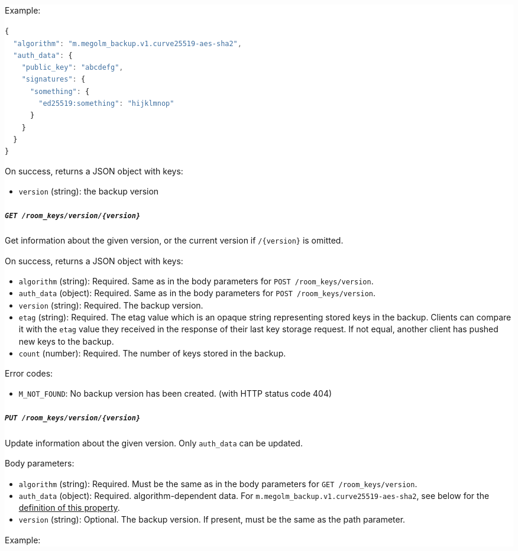 Example:

```javascript
{
  "algorithm": "m.megolm_backup.v1.curve25519-aes-sha2",
  "auth_data": {
    "public_key": "abcdefg",
    "signatures": {
      "something": {
        "ed25519:something": "hijklmnop"
      }
    }
  }
}
```

On success, returns a JSON object with keys:

- `version` (string): the backup version

##### `GET /room_keys/version/{version}`

Get information about the given version, or the current version if `/{version}`
is omitted.

On success, returns a JSON object with keys:

- `algorithm` (string): Required. Same as in the body parameters for `POST
  /room_keys/version`.
- `auth_data` (object): Required. Same as in the body parameters for
  `POST /room_keys/version`.
- `version` (string): Required. The backup version.
- `etag` (string): Required. The etag value which is an opaque string
  representing stored keys in the backup. Clients can compare it with the
  `etag` value they received in the response of their last key storage request.
  If not equal, another client has pushed new keys to the backup.
- `count` (number): Required. The number of keys stored in the backup.

Error codes:

- `M_NOT_FOUND`: No backup version has been created. (with HTTP status code 404)

##### `PUT /room_keys/version/{version}`

Update information about the given version. Only `auth_data` can be updated.

Body parameters:

- `algorithm` (string): Required. Must be the same as in the body parameters for `GET
  /room_keys/version`.
- `auth_data` (object): Required. algorithm-dependent data.  For
  `m.megolm_backup.v1.curve25519-aes-sha2`, see below for the [definition of
  this property](#auth_data-backup-versions).
- `version` (string): Optional. The backup version. If present, must be the same as the path parameter.

Example:
